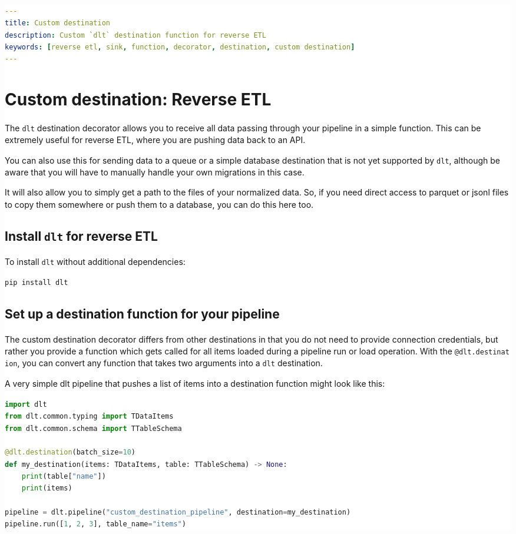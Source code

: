 ```yaml
---
title: Custom destination
description: Custom `dlt` destination function for reverse ETL
keywords: [reverse etl, sink, function, decorator, destination, custom destination]
---
```


# Custom destination: Reverse ETL

The `dlt` destination decorator allows you to receive all data passing through your pipeline in a simple function. This can be extremely useful for reverse ETL, where you are pushing data back to an API.

You can also use this for sending data to a queue or a simple database destination that is not yet supported by `dlt`, although be aware that you will have to manually handle your own migrations in this case.

It will also allow you to simply get a path to the files of your normalized data. So, if you need direct access to parquet or jsonl files to copy them somewhere or push them to a database, you can do this here too.

## Install `dlt` for reverse ETL

To install `dlt` without additional dependencies:
```sh
pip install dlt
```

## Set up a destination function for your pipeline

The custom destination decorator differs from other destinations in that you do not need to provide connection credentials, but rather you provide a function which gets called for all items loaded during a pipeline run or load operation. With the `@dlt.destination`, you can convert any function that takes two arguments into a `dlt` destination.

A very simple dlt pipeline that pushes a list of items into a destination function might look like this:

```py
import dlt
from dlt.common.typing import TDataItems
from dlt.common.schema import TTableSchema

@dlt.destination(batch_size=10)
def my_destination(items: TDataItems, table: TTableSchema) -> None:
    print(table["name"])
    print(items)

pipeline = dlt.pipeline("custom_destination_pipeline", destination=my_destination)
pipeline.run([1, 2, 3], table_name="items")
```
